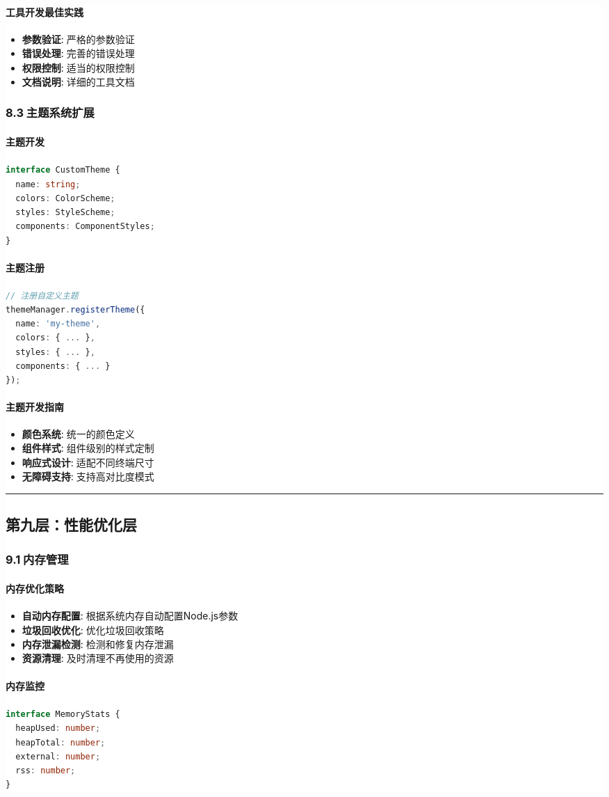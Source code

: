 #### 工具开发最佳实践
- **参数验证**: 严格的参数验证
- **错误处理**: 完善的错误处理
- **权限控制**: 适当的权限控制
- **文档说明**: 详细的工具文档

### 8.3 主题系统扩展

#### 主题开发
```typescript
interface CustomTheme {
  name: string;
  colors: ColorScheme;
  styles: StyleScheme;
  components: ComponentStyles;
}
```

#### 主题注册
```typescript
// 注册自定义主题
themeManager.registerTheme({
  name: 'my-theme',
  colors: { ... },
  styles: { ... },
  components: { ... }
});
```

#### 主题开发指南
- **颜色系统**: 统一的颜色定义
- **组件样式**: 组件级别的样式定制
- **响应式设计**: 适配不同终端尺寸
- **无障碍支持**: 支持高对比度模式

---

## 第九层：性能优化层

### 9.1 内存管理

#### 内存优化策略
- **自动内存配置**: 根据系统内存自动配置Node.js参数
- **垃圾回收优化**: 优化垃圾回收策略
- **内存泄漏检测**: 检测和修复内存泄漏
- **资源清理**: 及时清理不再使用的资源

#### 内存监控
```typescript
interface MemoryStats {
  heapUsed: number;
  heapTotal: number;
  external: number;
  rss: number;
}
```
